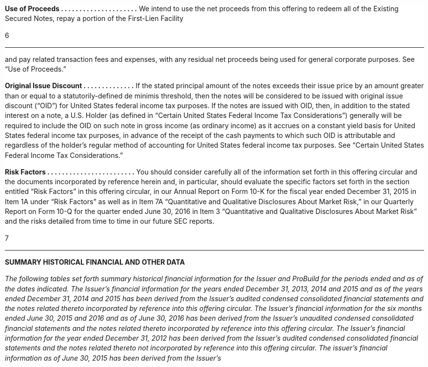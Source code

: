 **Use of Proceeds . . . . . . . . . . . . . . . . . . . . .** We intend to use the net proceeds from this offering to redeem all of
the Existing Secured Notes, repay a portion of the First-Lien Facility


6


-----

and pay related transaction fees and expenses, with any residual net
proceeds being used for general corporate purposes. See “Use of
Proceeds.”

**Original Issue Discount . . . . . . . . . . . . . .** If the stated principal amount of the notes exceeds their issue price by
an amount greater than or equal to a statutorily-defined de minimis
threshold, then the notes will be considered to be issued with original
issue discount (“OID”) for United States federal income tax purposes.
If the notes are issued with OID, then, in addition to the stated interest
on a note, a U.S. Holder (as defined in “Certain United States Federal
Income Tax Considerations”) generally will be required to include the
OID on such note in gross income (as ordinary income) as it accrues
on a constant yield basis for United States federal income tax
purposes, in advance of the receipt of the cash payments to which
such OID is attributable and regardless of the holder’s regular method
of accounting for United States federal income tax purposes. See
“Certain United States Federal Income Tax Considerations.”

**Risk Factors . . . . . . . . . . . . . . . . . . . . . . . .** You should consider carefully all of the information set forth in this
offering circular and the documents incorporated by reference herein
and, in particular, should evaluate the specific factors set forth in the
section entitled “Risk Factors” in this offering circular, in our Annual
Report on Form 10-K for the fiscal year ended December 31, 2015 in
Item 1A under “Risk Factors” as well as in Item 7A “Quantitative and
Qualitative Disclosures About Market Risk,” in our Quarterly Report
on Form 10-Q for the quarter ended June 30, 2016 in Item 3
“Quantitative and Qualitative Disclosures About Market Risk” and
the risks detailed from time to time in our future SEC reports.


7


-----

**SUMMARY HISTORICAL FINANCIAL AND OTHER DATA**

_The following tables set forth summary historical financial information for the Issuer and ProBuild for the_
_periods ended and as of the dates indicated. The Issuer’s financial information for the years ended December 31,_
_2013, 2014 and 2015 and as of the years ended December 31, 2014 and 2015 has been derived from the_
_Issuer’s audited condensed consolidated financial statements and the notes related thereto incorporated by_
_reference into this offering circular. The Issuer’s financial information for the six months ended June 30, 2015_
_and 2016 and as of June 30, 2016 has been derived from the Issuer’s unaudited condensed consolidated financial_
_statements and the notes related thereto incorporated by reference into this offering circular. The Issuer’s_
_financial information for the year ended December 31, 2012 has been derived from the Issuer’s audited_
_condensed consolidated financial statements and the notes related thereto not incorporated by reference into this_
_offering circular. The issuer’s financial information as of June 30, 2015 has been derived from the Issuer’s_